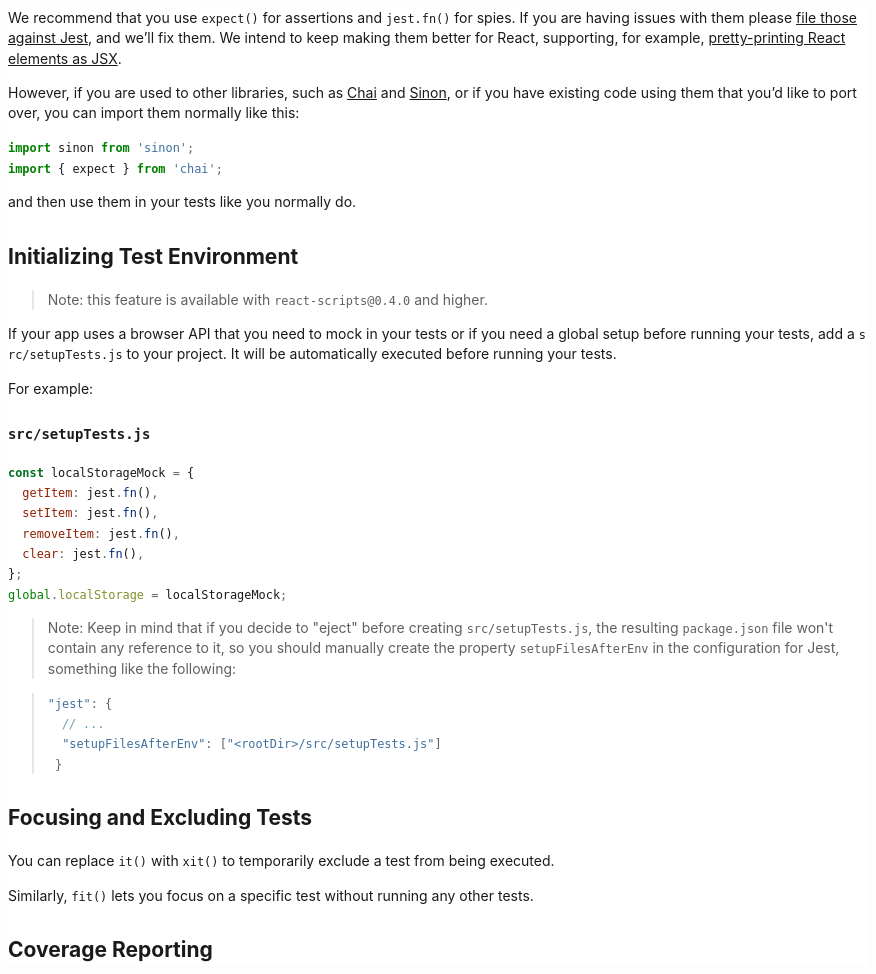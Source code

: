 We recommend that you use `expect()` for assertions and `jest.fn()` for spies. If you are having issues with them please [file those against Jest](https://github.com/facebook/jest/issues/new), and we’ll fix them. We intend to keep making them better for React, supporting, for example, [pretty-printing React elements as JSX](https://github.com/facebook/jest/pull/1566).

However, if you are used to other libraries, such as [Chai](https://www.chaijs.com/) and [Sinon](https://sinonjs.org/), or if you have existing code using them that you’d like to port over, you can import them normally like this:

```js
import sinon from 'sinon';
import { expect } from 'chai';
```

and then use them in your tests like you normally do.

## Initializing Test Environment

> Note: this feature is available with `react-scripts@0.4.0` and higher.

If your app uses a browser API that you need to mock in your tests or if you need a global setup before running your tests, add a `src/setupTests.js` to your project. It will be automatically executed before running your tests.

For example:

### `src/setupTests.js`

```js
const localStorageMock = {
  getItem: jest.fn(),
  setItem: jest.fn(),
  removeItem: jest.fn(),
  clear: jest.fn(),
};
global.localStorage = localStorageMock;
```

> Note: Keep in mind that if you decide to "eject" before creating `src/setupTests.js`, the resulting `package.json` file won't contain any reference to it, so you should manually create the property `setupFilesAfterEnv` in the configuration for Jest, something like the following:

> ```js
> "jest": {
>   // ...
>   "setupFilesAfterEnv": ["<rootDir>/src/setupTests.js"]
>  }
> ```

## Focusing and Excluding Tests

You can replace `it()` with `xit()` to temporarily exclude a test from being executed.

Similarly, `fit()` lets you focus on a specific test without running any other tests.

## Coverage Reporting
